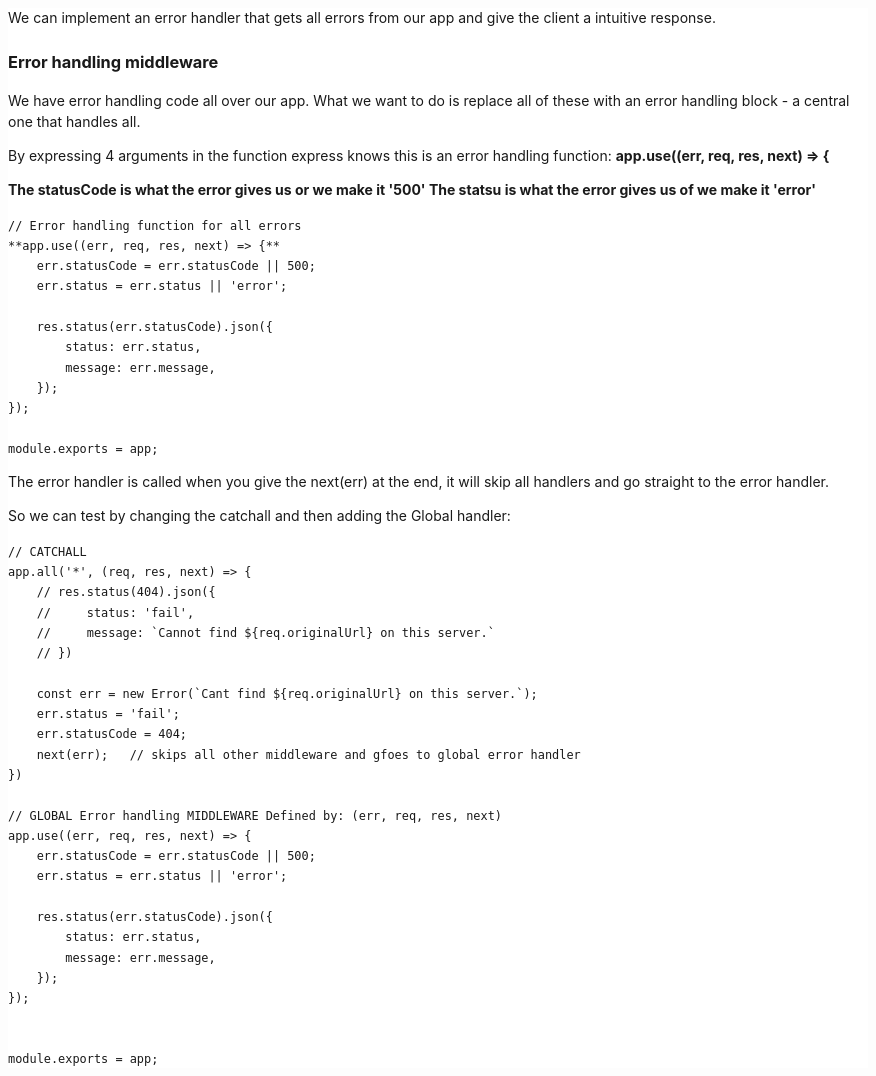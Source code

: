 We can implement an error handler that gets all errors from our app and give the client a intuitive response.

### Error handling middleware

We have error handling code all over our app. What we want to do is replace all of these with an error handling block - a central one that handles all.

By expressing 4 arguments in the function express knows this is an error handling function: **app.use((err, req, res, next) => {**

**The statusCode is what the error gives us or we make it '500'
The statsu is what the error gives us of we make it 'error'**

```
// Error handling function for all errors
**app.use((err, req, res, next) => {**
    err.statusCode = err.statusCode || 500;
    err.status = err.status || 'error';

    res.status(err.statusCode).json({
        status: err.status,
        message: err.message,
    });
});

module.exports = app;
```

The error handler is called when you give the next(err) at the end, it will skip all handlers and go straight to the error handler.

So we can test by changing the catchall and then adding the Global handler:

```
// CATCHALL
app.all('*', (req, res, next) => {
    // res.status(404).json({
    //     status: 'fail',
    //     message: `Cannot find ${req.originalUrl} on this server.`
    // })

    const err = new Error(`Cant find ${req.originalUrl} on this server.`);
    err.status = 'fail';
    err.statusCode = 404;
    next(err);   // skips all other middleware and gfoes to global error handler
})

// GLOBAL Error handling MIDDLEWARE Defined by: (err, req, res, next)
app.use((err, req, res, next) => {
    err.statusCode = err.statusCode || 500;
    err.status = err.status || 'error';

    res.status(err.statusCode).json({
        status: err.status,
        message: err.message,
    });
});


module.exports = app;
```
